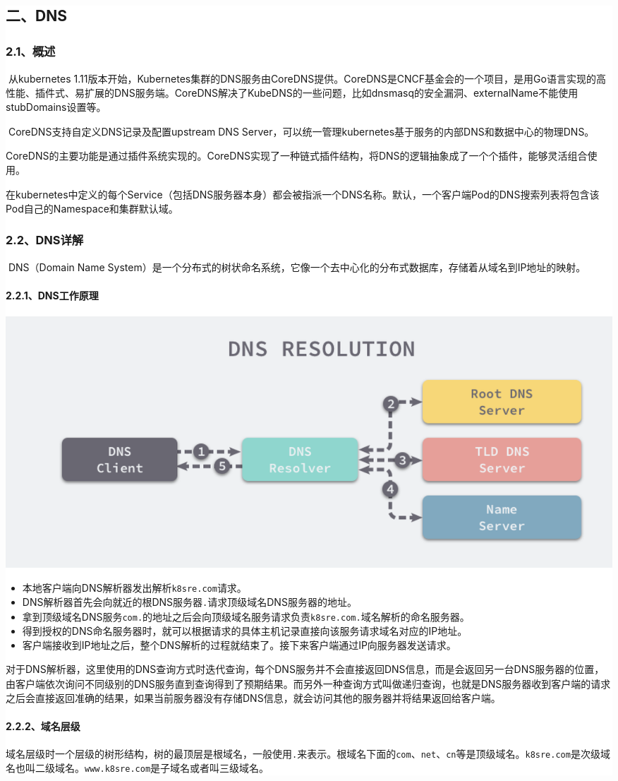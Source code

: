 ## 二、DNS

### 2.1、概述

​		从kubernetes 1.11版本开始，Kubernetes集群的DNS服务由CoreDNS提供。CoreDNS是CNCF基金会的一个项目，是用Go语言实现的高性能、插件式、易扩展的DNS服务端。CoreDNS解决了KubeDNS的一些问题，比如dnsmasq的安全漏洞、externalName不能使用stubDomains设置等。

​		CoreDNS支持自定义DNS记录及配置upstream DNS Server，可以统一管理kubernetes基于服务的内部DNS和数据中心的物理DNS。

​		CoreDNS的主要功能是通过插件系统实现的。CoreDNS实现了一种链式插件结构，将DNS的逻辑抽象成了一个个插件，能够灵活组合使用。

​		在kubernetes中定义的每个Service（包括DNS服务器本身）都会被指派一个DNS名称。默认，一个客户端Pod的DNS搜索列表将包含该Pod自己的Namespace和集群默认域。



### 2.2、DNS详解

​		DNS（Domain Name System）是一个分布式的树状命名系统，它像一个去中心化的分布式数据库，存储着从域名到IP地址的映射。

#### 2.2.1、DNS工作原理

![dns-resolution](../../images/dns-resolution.png)

- 本地客户端向DNS解析器发出解析`k8sre.com`请求。
- DNS解析器首先会向就近的根DNS服务器`.`请求顶级域名DNS服务器的地址。
- 拿到顶级域名DNS服务`com.`的地址之后会向顶级域名服务请求负责`k8sre.com.`域名解析的命名服务器。
- 得到授权的DNS命名服务器时，就可以根据请求的具体主机记录直接向该服务请求域名对应的IP地址。
- 客户端接收到IP地址之后，整个DNS解析的过程就结束了。接下来客户端通过IP向服务器发送请求。

​       对于DNS解析器，这里使用的DNS查询方式时迭代查询，每个DNS服务并不会直接返回DNS信息，而是会返回另一台DNS服务器的位置，由客户端依次询问不同级别的DNS服务直到查询得到了预期结果。而另外一种查询方式叫做递归查询，也就是DNS服务器收到客户端的请求之后会直接返回准确的结果，如果当前服务器没有存储DNS信息，就会访问其他的服务器并将结果返回给客户端。



#### 2.2.2、域名层级

​		域名层级时一个层级的树形结构，树的最顶层是根域名，一般使用`.`来表示。根域名下面的`com`、`net`、`cn`等是顶级域名。`k8sre.com`是次级域名也叫二级域名。`www.k8sre.com`是子域名或者叫三级域名。
